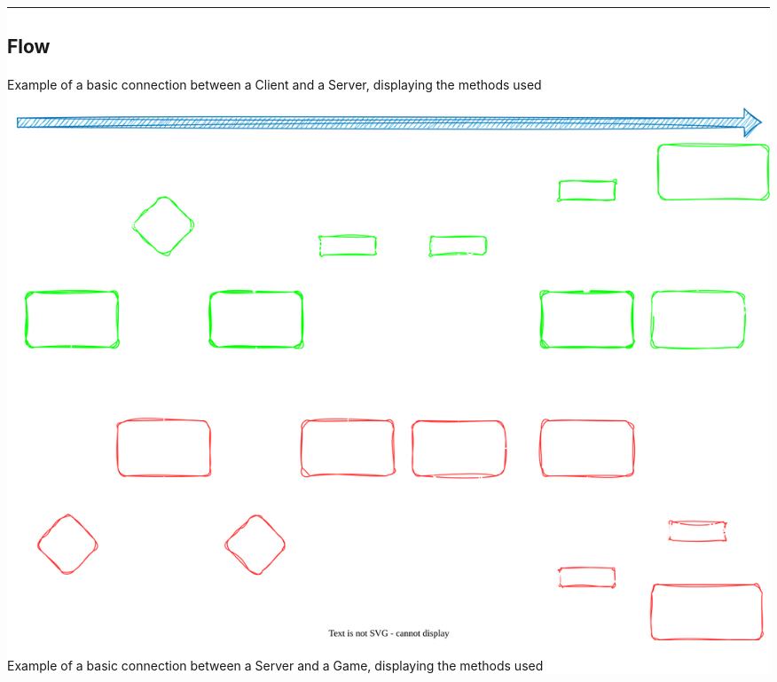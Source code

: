 ---------
## Flow
Example of a basic connection between a Client and a Server, displaying the methods used

![csp client-server flow](./assets/csp-client-server.drawio.svg)

Example of a basic connection between a Server and a Game, displaying the methods used
